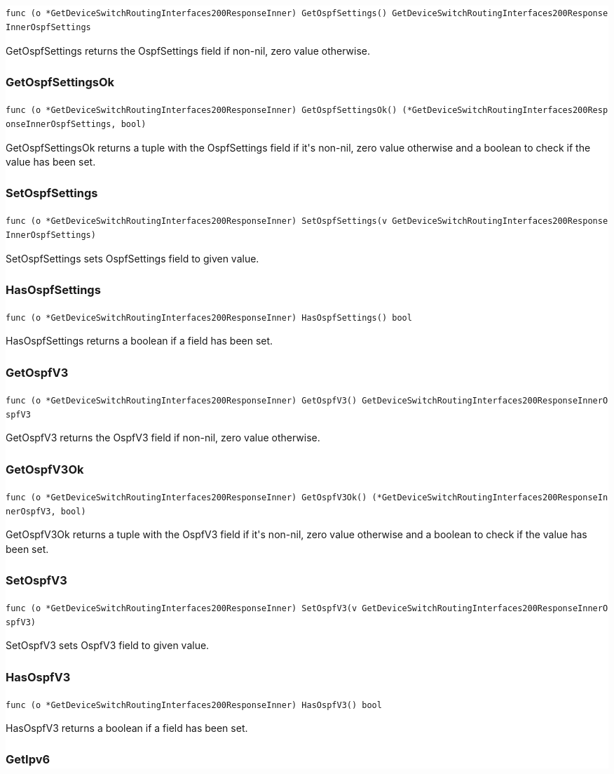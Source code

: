 `func (o *GetDeviceSwitchRoutingInterfaces200ResponseInner) GetOspfSettings() GetDeviceSwitchRoutingInterfaces200ResponseInnerOspfSettings`

GetOspfSettings returns the OspfSettings field if non-nil, zero value otherwise.

### GetOspfSettingsOk

`func (o *GetDeviceSwitchRoutingInterfaces200ResponseInner) GetOspfSettingsOk() (*GetDeviceSwitchRoutingInterfaces200ResponseInnerOspfSettings, bool)`

GetOspfSettingsOk returns a tuple with the OspfSettings field if it's non-nil, zero value otherwise
and a boolean to check if the value has been set.

### SetOspfSettings

`func (o *GetDeviceSwitchRoutingInterfaces200ResponseInner) SetOspfSettings(v GetDeviceSwitchRoutingInterfaces200ResponseInnerOspfSettings)`

SetOspfSettings sets OspfSettings field to given value.

### HasOspfSettings

`func (o *GetDeviceSwitchRoutingInterfaces200ResponseInner) HasOspfSettings() bool`

HasOspfSettings returns a boolean if a field has been set.

### GetOspfV3

`func (o *GetDeviceSwitchRoutingInterfaces200ResponseInner) GetOspfV3() GetDeviceSwitchRoutingInterfaces200ResponseInnerOspfV3`

GetOspfV3 returns the OspfV3 field if non-nil, zero value otherwise.

### GetOspfV3Ok

`func (o *GetDeviceSwitchRoutingInterfaces200ResponseInner) GetOspfV3Ok() (*GetDeviceSwitchRoutingInterfaces200ResponseInnerOspfV3, bool)`

GetOspfV3Ok returns a tuple with the OspfV3 field if it's non-nil, zero value otherwise
and a boolean to check if the value has been set.

### SetOspfV3

`func (o *GetDeviceSwitchRoutingInterfaces200ResponseInner) SetOspfV3(v GetDeviceSwitchRoutingInterfaces200ResponseInnerOspfV3)`

SetOspfV3 sets OspfV3 field to given value.

### HasOspfV3

`func (o *GetDeviceSwitchRoutingInterfaces200ResponseInner) HasOspfV3() bool`

HasOspfV3 returns a boolean if a field has been set.

### GetIpv6
